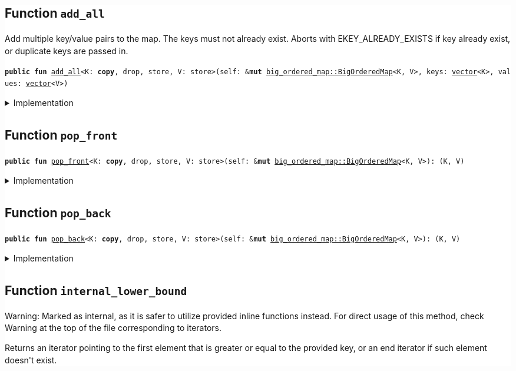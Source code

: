 <a id="0x1_big_ordered_map_add_all"></a>

## Function `add_all`

Add multiple key/value pairs to the map. The keys must not already exist.
Aborts with EKEY_ALREADY_EXISTS if key already exist, or duplicate keys are passed in.


<pre><code><b>public</b> <b>fun</b> <a href="big_ordered_map.md#0x1_big_ordered_map_add_all">add_all</a>&lt;K: <b>copy</b>, drop, store, V: store&gt;(self: &<b>mut</b> <a href="big_ordered_map.md#0x1_big_ordered_map_BigOrderedMap">big_ordered_map::BigOrderedMap</a>&lt;K, V&gt;, keys: <a href="../../aptos-stdlib/../move-stdlib/doc/vector.md#0x1_vector">vector</a>&lt;K&gt;, values: <a href="../../aptos-stdlib/../move-stdlib/doc/vector.md#0x1_vector">vector</a>&lt;V&gt;)
</code></pre>



<details><summary>Implementation</summary></details>

<a id="0x1_big_ordered_map_pop_front"></a>

## Function `pop_front`



<pre><code><b>public</b> <b>fun</b> <a href="big_ordered_map.md#0x1_big_ordered_map_pop_front">pop_front</a>&lt;K: <b>copy</b>, drop, store, V: store&gt;(self: &<b>mut</b> <a href="big_ordered_map.md#0x1_big_ordered_map_BigOrderedMap">big_ordered_map::BigOrderedMap</a>&lt;K, V&gt;): (K, V)
</code></pre>



<details><summary>Implementation</summary></details>

<a id="0x1_big_ordered_map_pop_back"></a>

## Function `pop_back`



<pre><code><b>public</b> <b>fun</b> <a href="big_ordered_map.md#0x1_big_ordered_map_pop_back">pop_back</a>&lt;K: <b>copy</b>, drop, store, V: store&gt;(self: &<b>mut</b> <a href="big_ordered_map.md#0x1_big_ordered_map_BigOrderedMap">big_ordered_map::BigOrderedMap</a>&lt;K, V&gt;): (K, V)
</code></pre>



<details><summary>Implementation</summary></details>

<a id="0x1_big_ordered_map_internal_lower_bound"></a>

## Function `internal_lower_bound`

Warning: Marked as internal, as it is safer to utilize provided inline functions instead.
For direct usage of this method, check Warning at the top of the file corresponding to iterators.

Returns an iterator pointing to the first element that is greater or equal to the provided
key, or an end iterator if such element doesn't exist.
